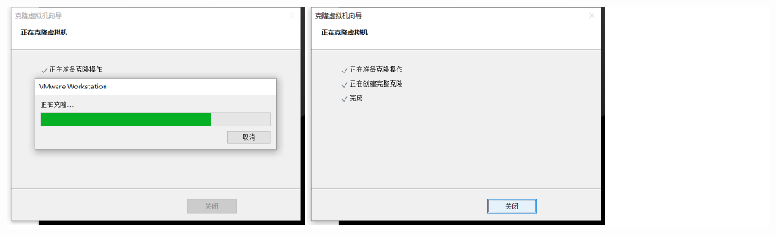 <img src="./assets/image-20230906194606830.png" alt="image-20230906194606830" style="zoom:50%;" />

<img src="./assets/image-20230906194614613.png" alt="image-20230906194614613" style="zoom:50%;" />
